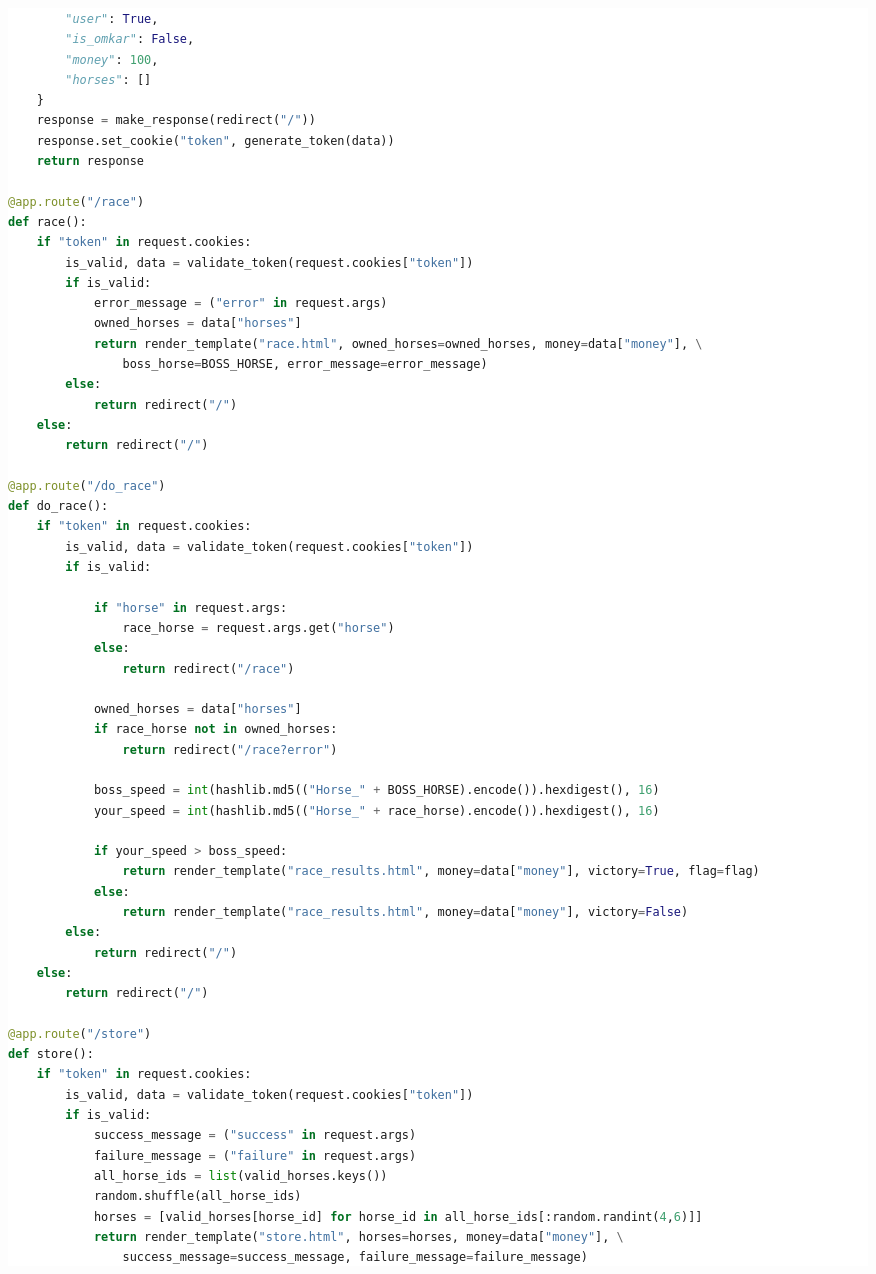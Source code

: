 ```python
        "user": True,
        "is_omkar": False,
        "money": 100,
        "horses": []
    }
    response = make_response(redirect("/"))
    response.set_cookie("token", generate_token(data))
    return response

@app.route("/race")
def race():
    if "token" in request.cookies:
        is_valid, data = validate_token(request.cookies["token"])
        if is_valid:
            error_message = ("error" in request.args)
            owned_horses = data["horses"]
            return render_template("race.html", owned_horses=owned_horses, money=data["money"], \
                boss_horse=BOSS_HORSE, error_message=error_message)
        else:
            return redirect("/")
    else:
        return redirect("/")

@app.route("/do_race")
def do_race():
    if "token" in request.cookies:
        is_valid, data = validate_token(request.cookies["token"])
        if is_valid:

            if "horse" in request.args:
                race_horse = request.args.get("horse")
            else:
                return redirect("/race")

            owned_horses = data["horses"]
            if race_horse not in owned_horses:
                return redirect("/race?error")

            boss_speed = int(hashlib.md5(("Horse_" + BOSS_HORSE).encode()).hexdigest(), 16)
            your_speed = int(hashlib.md5(("Horse_" + race_horse).encode()).hexdigest(), 16)
            
            if your_speed > boss_speed:
                return render_template("race_results.html", money=data["money"], victory=True, flag=flag)
            else:
                return render_template("race_results.html", money=data["money"], victory=False)
        else:
            return redirect("/")
    else:
        return redirect("/")

@app.route("/store")
def store():
    if "token" in request.cookies:
        is_valid, data = validate_token(request.cookies["token"])
        if is_valid:
            success_message = ("success" in request.args)
            failure_message = ("failure" in request.args)
            all_horse_ids = list(valid_horses.keys())
            random.shuffle(all_horse_ids)
            horses = [valid_horses[horse_id] for horse_id in all_horse_ids[:random.randint(4,6)]]
            return render_template("store.html", horses=horses, money=data["money"], \
                success_message=success_message, failure_message=failure_message)
```